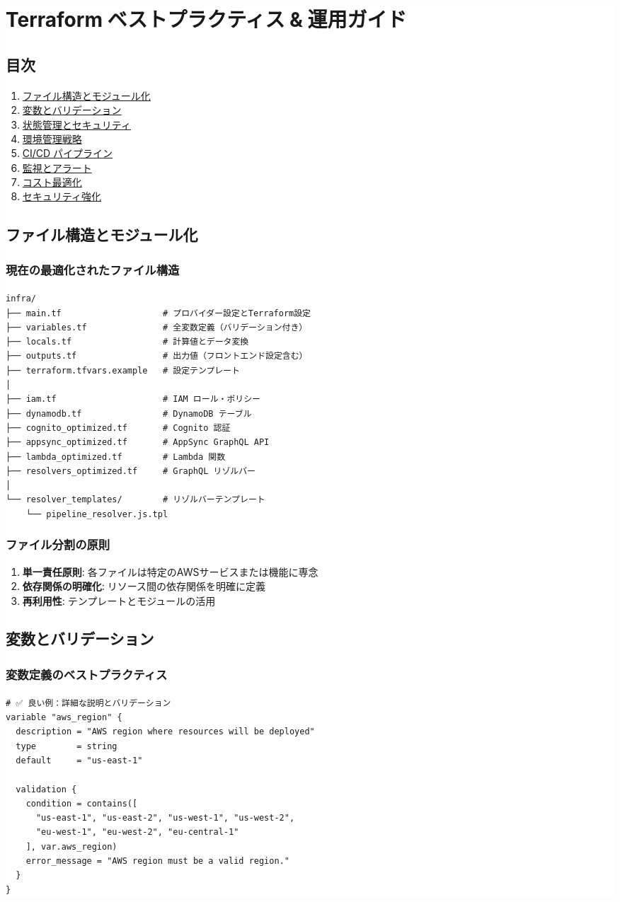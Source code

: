 # Terraform ベストプラクティス & 運用ガイド

## 目次

1. [ファイル構造とモジュール化](#ファイル構造とモジュール化)
2. [変数とバリデーション](#変数とバリデーション)
3. [状態管理とセキュリティ](#状態管理とセキュリティ)
4. [環境管理戦略](#環境管理戦略)
5. [CI/CD パイプライン](#cicd-パイプライン)
6. [監視とアラート](#監視とアラート)
7. [コスト最適化](#コスト最適化)
8. [セキュリティ強化](#セキュリティ強化)

## ファイル構造とモジュール化

### 現在の最適化されたファイル構造

```
infra/
├── main.tf                    # プロバイダー設定とTerraform設定
├── variables.tf               # 全変数定義（バリデーション付き）
├── locals.tf                  # 計算値とデータ変換
├── outputs.tf                 # 出力値（フロントエンド設定含む）
├── terraform.tfvars.example   # 設定テンプレート
│
├── iam.tf                     # IAM ロール・ポリシー
├── dynamodb.tf                # DynamoDB テーブル
├── cognito_optimized.tf       # Cognito 認証
├── appsync_optimized.tf       # AppSync GraphQL API
├── lambda_optimized.tf        # Lambda 関数
├── resolvers_optimized.tf     # GraphQL リゾルバー
│
└── resolver_templates/        # リゾルバーテンプレート
    └── pipeline_resolver.js.tpl
```

### ファイル分割の原則

1. **単一責任原則**: 各ファイルは特定のAWSサービスまたは機能に専念
2. **依存関係の明確化**: リソース間の依存関係を明確に定義
3. **再利用性**: テンプレートとモジュールの活用

## 変数とバリデーション

### 変数定義のベストプラクティス

```hcl
# ✅ 良い例：詳細な説明とバリデーション
variable "aws_region" {
  description = "AWS region where resources will be deployed"
  type        = string
  default     = "us-east-1"
  
  validation {
    condition = contains([
      "us-east-1", "us-east-2", "us-west-1", "us-west-2",
      "eu-west-1", "eu-west-2", "eu-central-1"
    ], var.aws_region)
    error_message = "AWS region must be a valid region."
  }
}

```